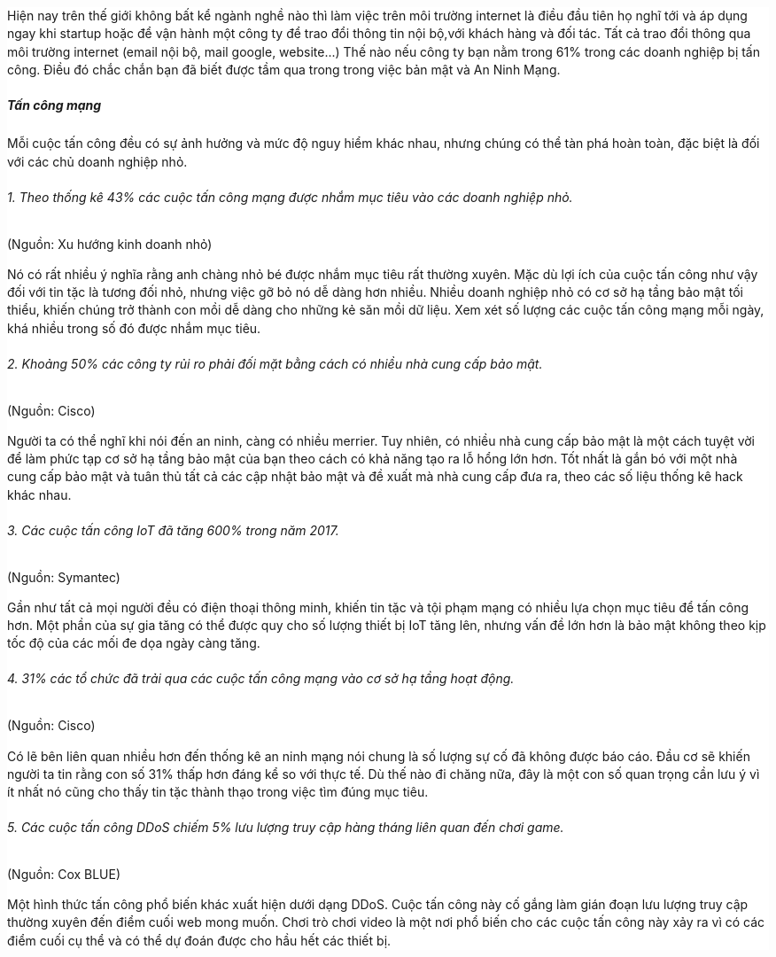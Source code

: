 Hiện nay trên thế giới không bất kể ngành nghề nào thì làm việc trên môi trường internet là điều đầu tiên họ nghĩ tới và áp dụng ngay khi startup hoặc để vận hành một công ty để trao đổi thông tin nội bộ,với khách hàng và đối tác. Tất cả trao đổi thông qua môi trường internet (email nội bộ, mail google, website...) Thế nào nếu công ty bạn nằm trong 61% trong các doanh nghiệp bị tấn công. Điều đó chắc chắn bạn đã biết được tầm qua trong trong việc bản mật và An Ninh Mạng.

##### Tấn công mạng
Mỗi cuộc tấn công đều có sự ảnh hưởng và mức độ nguy hiểm khác nhau, nhưng chúng có thể tàn phá hoàn toàn, đặc biệt là đối với các chủ doanh nghiệp nhỏ.

###### 1. Theo thống kê 43% các cuộc tấn công mạng được nhắm mục tiêu vào các doanh nghiệp nhỏ.
(Nguồn: Xu hướng kinh doanh nhỏ)

Nó có rất nhiều ý nghĩa rằng anh chàng nhỏ bé được nhắm mục tiêu rất thường xuyên. Mặc dù lợi ích của cuộc tấn công như vậy đối với tin tặc là tương đối nhỏ, nhưng việc gỡ bỏ nó dễ dàng hơn nhiều. Nhiều doanh nghiệp nhỏ có cơ sở hạ tầng bảo mật tối thiểu, khiến chúng trở thành con mồi dễ dàng cho những kẻ săn mồi dữ liệu. Xem xét số lượng các cuộc tấn công mạng mỗi ngày, khá nhiều trong số đó được nhắm mục tiêu.

###### 2. Khoảng 50% các công ty rủi ro phải đối mặt bằng cách có nhiều nhà cung cấp bảo mật.
(Nguồn: Cisco)

Người ta có thể nghĩ khi nói đến an ninh, càng có nhiều merrier. Tuy nhiên, có nhiều nhà cung cấp bảo mật là một cách tuyệt vời để làm phức tạp cơ sở hạ tầng bảo mật của bạn theo cách có khả năng tạo ra lỗ hổng lớn hơn. Tốt nhất là gắn bó với một nhà cung cấp bảo mật và tuân thủ tất cả các cập nhật bảo mật và đề xuất mà nhà cung cấp đưa ra, theo các số liệu thống kê hack khác nhau.

###### 3. Các cuộc tấn công IoT đã tăng 600% trong năm 2017.
(Nguồn: Symantec)

Gần như tất cả mọi người đều có điện thoại thông minh, khiến tin tặc và tội phạm mạng có nhiều lựa chọn mục tiêu để tấn công hơn. Một phần của sự gia tăng có thể được quy cho số lượng thiết bị IoT tăng lên, nhưng vấn đề lớn hơn là bảo mật không theo kịp tốc độ của các mối đe dọa ngày càng tăng.

###### 4. 31% các tổ chức đã trải qua các cuộc tấn công mạng vào cơ sở hạ tầng hoạt động.
(Nguồn: Cisco)

Có lẽ bên liên quan nhiều hơn đến thống kê an ninh mạng nói chung là số lượng sự cố đã không được báo cáo. Đầu cơ sẽ khiến người ta tin rằng con số 31% thấp hơn đáng kể so với thực tế. Dù thế nào đi chăng nữa, đây là một con số quan trọng cần lưu ý vì ít nhất nó cũng cho thấy tin tặc thành thạo trong việc tìm đúng mục tiêu.

###### 5. Các cuộc tấn công DDoS chiếm 5% lưu lượng truy cập hàng tháng liên quan đến chơi game.
(Nguồn: Cox BLUE)

Một hình thức tấn công phổ biến khác xuất hiện dưới dạng DDoS. Cuộc tấn công này cố gắng làm gián đoạn lưu lượng truy cập thường xuyên đến điểm cuối web mong muốn. Chơi trò chơi video là một nơi phổ biến cho các cuộc tấn công này xảy ra vì có các điểm cuối cụ thể và có thể dự đoán được cho hầu hết các thiết bị.
